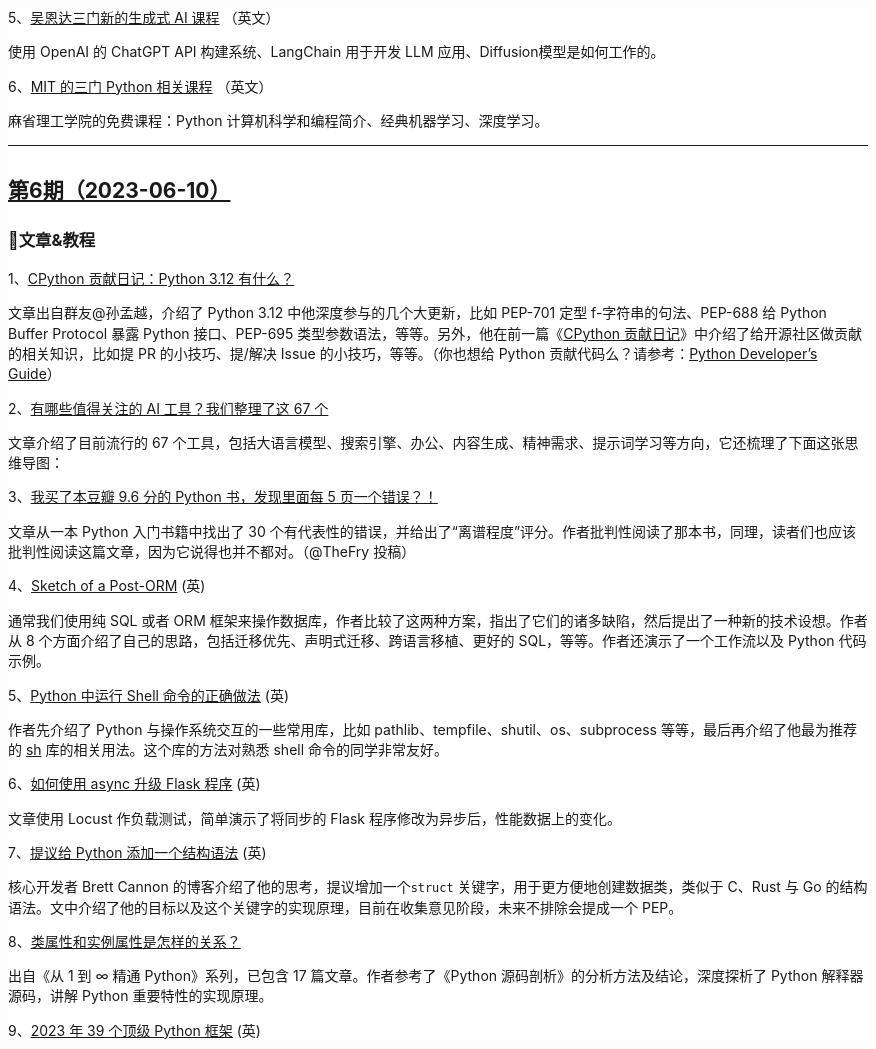 5、[吴恩达三门新的生成式 AI 课程](https://www.deeplearning.ai/short-courses/?continueFlag=40c2724537472cbb3553ce1582e0db80) （英文）

使用 OpenAI 的 ChatGPT API 构建系统、LangChain 用于开发 LLM 应用、Diffusion模型是如何工作的。

6、[MIT 的三门 Python 相关课程](https://twitter.com/python_spaces/status/1663976856578822144) （英文）

麻省理工学院的免费课程：Python 计算机科学和编程简介、经典机器学习、深度学习。

-------------------

## [第6期（2023-06-10）](https://pythoncat.top/posts/2023-06-10-weekly6)

### 🦄文章&教程

1、[CPython 贡献日记：Python 3.12 有什么？](https://zhuanlan.zhihu.com/p/634654153) 

文章出自群友@孙孟越，介绍了 Python 3.12 中他深度参与的几个大更新，比如 PEP-701 定型 f-字符串的句法、PEP-688 给 Python Buffer Protocol 暴露 Python 接口、PEP-695 类型参数语法，等等。另外，他在前一篇《[CPython 贡献日记](https://zhuanlan.zhihu.com/p/623602662)》中介绍了给开源社区做贡献的相关知识，比如提 PR 的小技巧、提/解决 Issue 的小技巧，等等。（你也想给 Python 贡献代码么？请参考：[Python Developer’s Guide](https://devguide.python.org/)）

2、[有哪些值得关注的 AI 工具？我们整理了这 67 个](https://topbook.cc/overview?selectedArticle=1975)

文章介绍了目前流行的 67 个工具，包括大语言模型、搜索引擎、办公、内容生成、精神需求、提示词学习等方向，它还梳理了下面这张思维导图：

3、[我买了本豆瓣 9.6 分的 Python 书，发现里面每 5 页一个错误？！](https://juejin.cn/post/7240248679515963451)

文章从一本 Python 入门书籍中找出了 30 个有代表性的错误，并给出了“离谱程度”评分。作者批判性阅读了那本书，同理，读者们也应该批判性阅读这篇文章，因为它说得也并不都对。（@TheFry 投稿）

4、[Sketch of a Post-ORM](https://borretti.me/article/sketch-post-orm) (英)

通常我们使用纯 SQL 或者 ORM 框架来操作数据库，作者比较了这两种方案，指出了它们的诸多缺陷，然后提出了一种新的技术设想。作者从 8 个方面介绍了自己的思路，包括迁移优先、声明式迁移、跨语言移植、更好的 SQL，等等。作者还演示了一个工作流以及 Python 代码示例。

5、[Python 中运行 Shell 命令的正确做法](https://martinheinz.dev/blog/98) (英)

作者先介绍了 Python 与操作系统交互的一些常用库，比如 pathlib、tempfile、shutil、os、subprocess 等等，最后再介绍了他最为推荐的 [sh](https://github.com/amoffat/sh) 库的相关用法。这个库的方法对熟悉 shell 命令的同学非常友好。

6、[如何使用 async 升级 Flask 程序](https://www.vidavolta.io/how-to-upgrade-your-flask-application-using-async/) (英)

文章使用 Locust 作负载测试，简单演示了将同步的 Flask 程序修改为异步后，性能数据上的变化。

7、[提议给 Python 添加一个结构语法](https://snarky.ca/proposing-a-struct-syntax/) (英)

核心开发者 Brett Cannon 的博客介绍了他的思考，提议增加一个`struct` 关键字，用于更方便地创建数据类，类似于 C、Rust 与 Go 的结构语法。文中介绍了他的目标以及这个关键字的实现原理，目前在收集意见阶段，未来不排除会提成一个 PEP。

8、[类属性和实例属性是怎样的关系？](https://juejin.cn/post/7240380161555234876)

出自《从 1 到 ∞ 精通 Python》系列，已包含 17 篇文章。作者参考了《Python 源码剖析》的分析方法及结论，深度探析了 Python 解释器源码，讲解 Python 重要特性的实现原理。

9、[2023 年 39 个顶级 Python 框架](https://dev.to/lambdatest/39-top-python-frameworks-to-look-for-in-2023-3hdb) (英)
